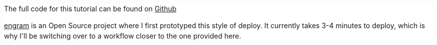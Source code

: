 The full code for this tutorial can be found on [Github](https://github.com/adamjberg/github-actions-tutorial)

[engram](https://github.com/adamjberg/engram) is an Open Source project where I first prototyped this style of deploy.  It currently takes 3-4 minutes to deploy, which is why I'll be switching over to a workflow closer to the one provided here. 